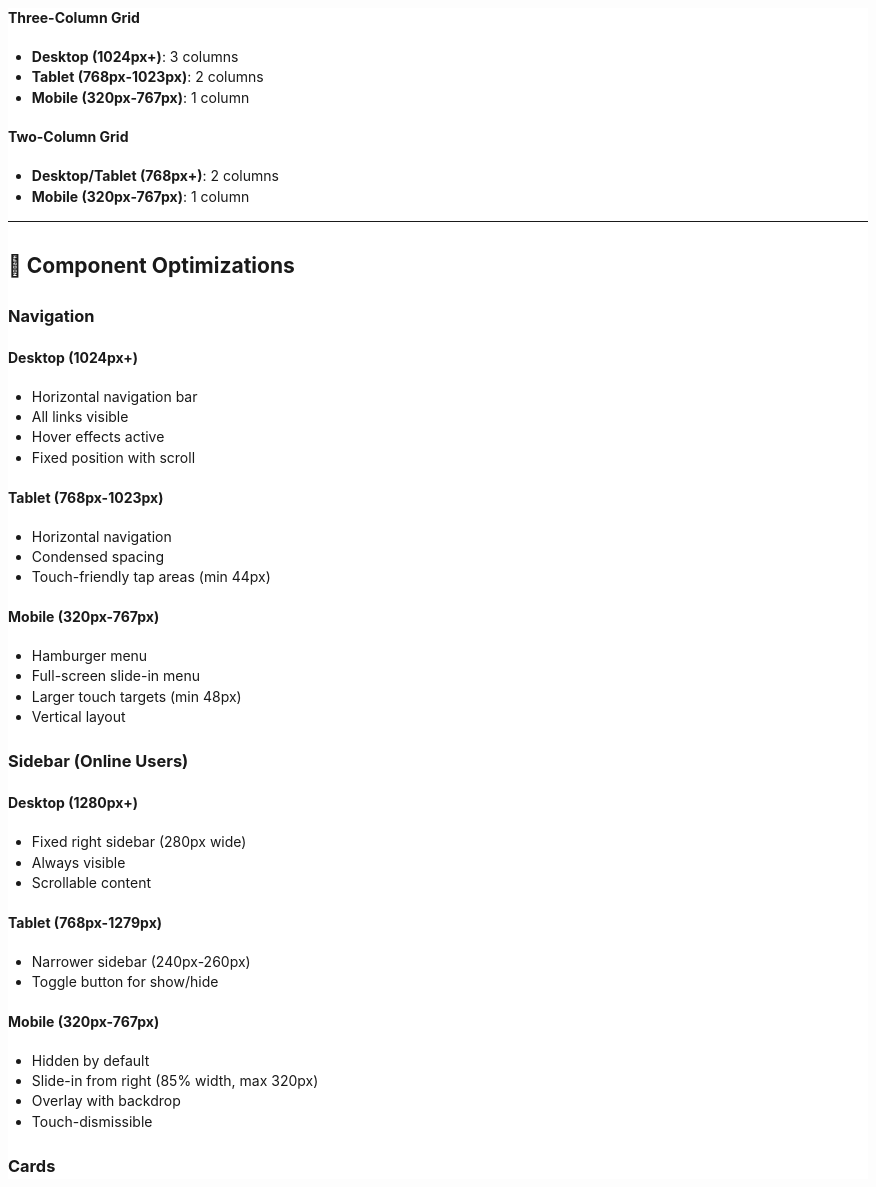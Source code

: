 #### Three-Column Grid
- **Desktop (1024px+)**: 3 columns
- **Tablet (768px-1023px)**: 2 columns
- **Mobile (320px-767px)**: 1 column

#### Two-Column Grid
- **Desktop/Tablet (768px+)**: 2 columns
- **Mobile (320px-767px)**: 1 column

---

## 🎨 Component Optimizations

### Navigation

#### Desktop (1024px+)
- Horizontal navigation bar
- All links visible
- Hover effects active
- Fixed position with scroll

#### Tablet (768px-1023px)
- Horizontal navigation
- Condensed spacing
- Touch-friendly tap areas (min 44px)

#### Mobile (320px-767px)
- Hamburger menu
- Full-screen slide-in menu
- Larger touch targets (min 48px)
- Vertical layout

### Sidebar (Online Users)

#### Desktop (1280px+)
- Fixed right sidebar (280px wide)
- Always visible
- Scrollable content

#### Tablet (768px-1279px)
- Narrower sidebar (240px-260px)
- Toggle button for show/hide

#### Mobile (320px-767px)
- Hidden by default
- Slide-in from right (85% width, max 320px)
- Overlay with backdrop
- Touch-dismissible

### Cards
